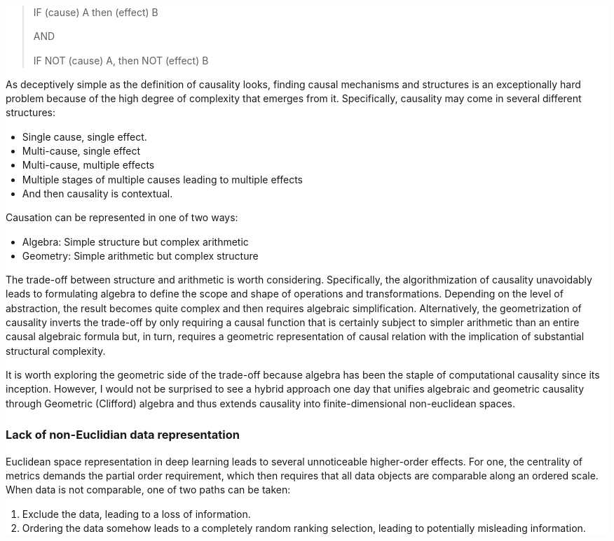 > IF (cause) A then (effect) B
>
> AND
>
> IF NOT (cause) A, then NOT (effect) B

As deceptively simple as the definition of causality looks, finding causal mechanisms and structures is an exceptionally
hard problem because of the high degree of complexity that emerges from it. Specifically, causality may come in several
different structures:

* Single cause, single effect.
* Multi-cause, single effect
* Multi-cause, multiple effects
* Multiple stages of multiple causes leading to multiple effects
* And then causality is contextual.

Causation can be represented in one of two ways:

* Algebra: Simple structure but complex arithmetic
* Geometry: Simple arithmetic but complex structure

The trade-off between structure and arithmetic is worth considering. Specifically, the algorithmization of causality
unavoidably leads to formulating algebra to define the scope and shape of operations and transformations. Depending on
the level of abstraction, the result becomes quite complex and then requires algebraic simplification. Alternatively,
the geometrization of causality inverts the trade-off by only requiring a causal function that is certainly subject to
simpler arithmetic than an entire causal algebraic formula but, in turn, requires a geometric representation of causal
relation with the implication of substantial structural complexity.

It is worth exploring the geometric side of the trade-off because algebra has been the staple of computational causality
since its inception. However, I would not be surprised to see a hybrid approach one day that unifies algebraic and
geometric causality through Geometric (Clifford) algebra and thus extends causality into finite-dimensional
non-euclidean spaces.

### Lack of non-Euclidian data representation

Euclidean space representation in deep learning leads to several unnoticeable higher-order effects. For one, the
centrality of metrics demands the partial order requirement, which then requires that all data objects are comparable
along an ordered scale. When data is not comparable, one of two paths can be taken:

1) Exclude the data, leading to a loss of information.
2) Ordering the data somehow leads to a completely random ranking selection, leading to potentially misleading
   information.
